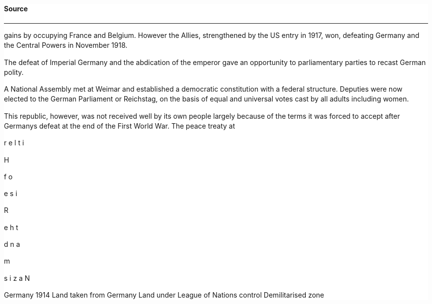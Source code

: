 #### Source

---

gains by occupying France and Belgium. However the Allies,
strengthened by the US entry in 1917, won, defeating Germany and the
Central Powers in November 1918.

The defeat of Imperial Germany and the abdication of the emperor
gave an opportunity to parliamentary parties to recast German polity.

A National Assembly met at Weimar and established a democratic
constitution with a federal structure. Deputies were now elected to
the German Parliament or Reichstag, on the basis of equal and
universal votes cast by all adults including women.

This republic, however, was not received well by its own people
largely because of the terms it was forced to accept after Germanys
defeat at the end of the First World War. The peace treaty at

r
e
l
t
i

H

f
o

e
s
i

R

e
h
t

d
n
a

m

s
i
z
a
N

Germany 1914
Land taken from Germany
Land under League of Nations control
Demilitarised zone
